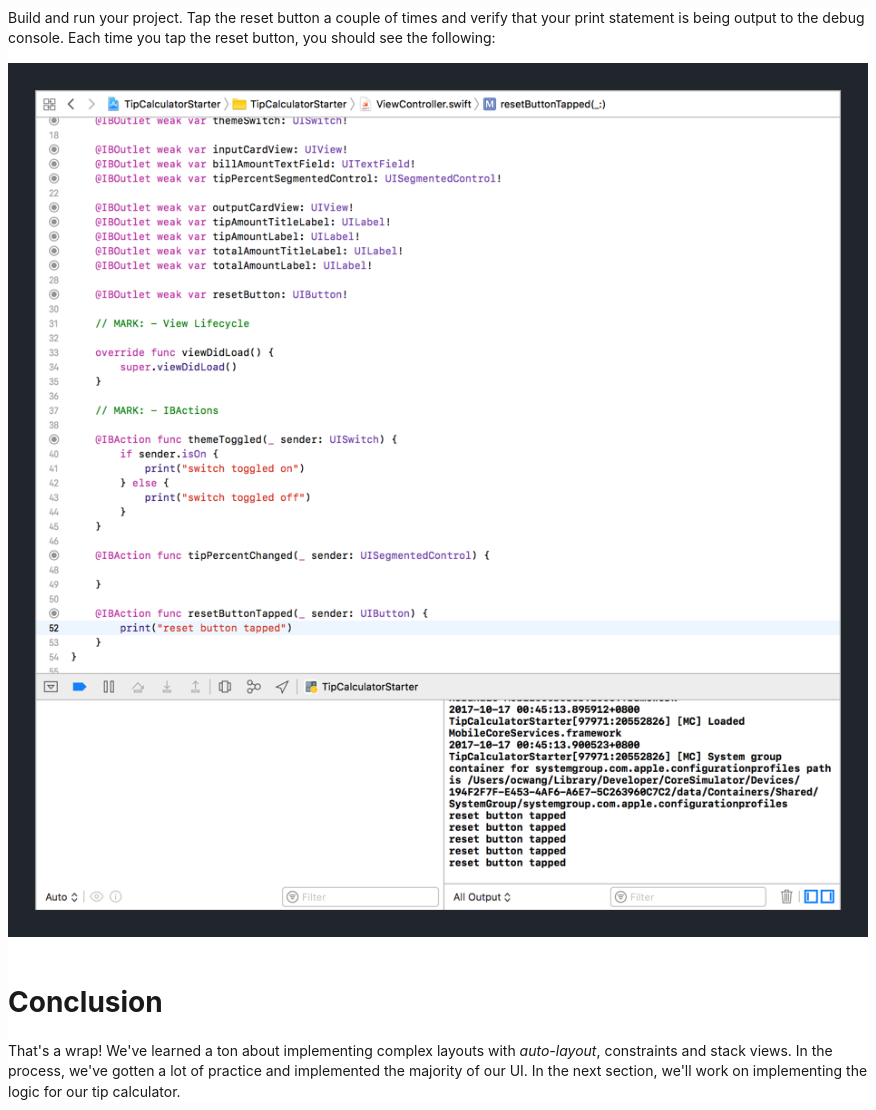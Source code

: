 Build and run your project. Tap the reset button a couple of times and verify that your print statement is being output to the debug console. Each time you tap the reset button, you should see the following:

![Reset Button Debug Print](assets/reset_button_debug_print.png)

# Conclusion

That's a wrap! We've learned a ton about implementing complex layouts with _auto-layout_, constraints and stack views. In the process, we've gotten a lot of practice and implemented the majority of our UI. In the next section, we'll work on implementing the logic for our tip calculator.
